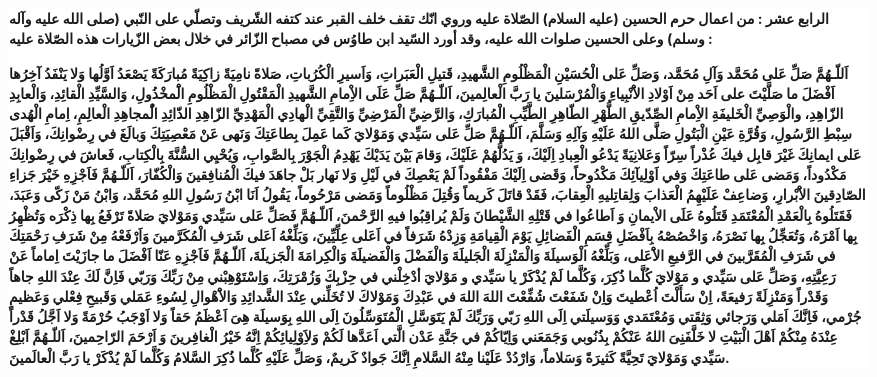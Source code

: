 **الرابع عشر : من اعمال حرم الحسين (عليه السلام) الصّلاة عليه وروي انّك تقف خلف القبر عند كتفه الشّريف وتصلّي على النّبي (صلى الله عليه وآله وسلم) وعلى الحسين صلوات الله عليه، وقد أورد السّيد ابن طاوُس في مصباح الزّائر في خلال بعض الزّيارات هذه الصّلاة عليه :**

**اَللّـهُمَّ صَلِّ عَلى مُحَمَّد وَآلِ مُحَمَّد، وَصَلِّ عَلى الْحُسَيْنِ الْمَظْلُومِ الشَّهيدِ، قَتيلِ
الْعَبَراتِ، وَاَسيرِ الْكُرُباتِ، صَلاةً نامِيَةً زاكِيَةً مُبارَكَةً يَصْعَدُ اَوَّلُها وَلا يَنْفَدُ
آخِرُها اَفْضَلَ ما صَلَّيْتَ على اَحَد مِنْ اَوْلادِ الاَْنْبِياءِ وَالْمُرْسَلينَ يا رَبَّ الْعالِمينَ،
اَللّـهُمَّ صَلِّ عَلَى الاِْمامِ الشَّهيدِ الْمَقْتُولِ الْمَظْلُومِ الَْمخْذُولِ، وَالسَّيِّدِ الْقائِدِ،
وَالْعابِدِ الزّاهِدِ، والْوَصِيِّ الْخَليفَةِ الاِْمامِ الصِّدّيقِ الطُّهْرِ الطّاهِرِ الطَّيِّبِ الْمُبارَكِ،
وَالرَّضِيِّ الْمَرْضِيِّ وَالتَّقِيِّ الْهادِي الْمَهْدِيِّ الزّاهِدِ الذّائِدِ الُْمجاهِدِ الْعالِمِ، اِمامِ
الْهُدى سِبْطِ الرَّسُولِ، وَقُرَّةِ عَيْنِ الْبَتُولِ صَلَّى اللهُ عَلَيْهِ وَآلِهِ وَسَلَّمَ، اَللّـهُمَّ صَلِّ عَلى
سَيِّدي وَمَوْلايَ كَما عَمِلَ بِطاعَتِكَ وَنَهى عَنْ مَعْصِيَتِكَ وَبالَغَ في رِضْوانِكَ، وَاَقْبَلَ عَلى
ايمانِكَ غَيْرَ قابِل فيكَ عُذْراً سِرّاً وَعَلانِيَةً يَدْعُو الْعِبادِ اِلَيْكَ، وَ يَدُلُّهُمْ عَلَيْكَ،
وَقامَ بَيْنَ يَدَيْكَ يَهْدِمُ الْجَوْرَ بِالصَّوابِ، وَيُحْيِي السُّنَّةَ بِالْكِتابِ، فَعاشَ في رِضْوانِكَ
مَكْدُوداً، وَمَضى عَلى طاعَتِكَ وَفي اَوْلِيآئِكَ مَكْدُوحاً، وَقَضى اِلَيْكَ مَفْقُوداً لَمْ يَعْصِكَ في
لَيْلِ وَلا نَهار بَلْ جاهَدَ فيكَ الْمُنافِقينَ وَالْكُفّارَ، اَللّـهُمَّ فَاَجْزِهِ خَيْرَ جَزاءِ
الصّادِقينَ الاَْبْرارِ، وَضاعِفْ عَلَيْهِمُ الْعَذابَ وَلِقاتِليهِ الْعِقابَ، فَقَدْ قاتَلَ كَريماً
وَقُتِلَ مَظْلُوماً وَمَضى مَرْحُوماً، يَقُولُ اَنَا ابْنُ رَسُولِ اللهِ مُحَمَّد، وَابْنُ مَنْ زَكّى وَعَبَدَ،
فَقَتَلُوهُ بِالْعَمْدِ الْمُعْتَمَدِ قَتَلُوهُ عَلَى الاْيمانِ وَ اَطاعُوا في قَتْلِهِ الشَّيْطانَ وَلَمْ
يُراقِبُوا فيهِ الرَّحْمنَ، اَللّـهُمَّ فَصَلِّ عَلى سَيِّدي وَمَوْلايَ صَلاةً تَرْفَعُ بِها ذِكْرَه وَتُظْهِرُ
بِها اَمْرَهُ، وَتُعَجِّلُ بِها نَصْرَهُ، وَاخْصُصْهُ بِاَفْضَلِ قِسَمِ الْفَضائِلِ يَوْمَ الْقِيامَةِ وَزِدْهُ شَرَفاً
في اَعَلى عِلِّيِّينَ، وَبَلِّغْهُ اَعَلى شَرَفِ الْمُكَرَّمينَ وَاَرْفَعْهُ مِنْ شَرَفِ رَحْمَتِكَ في شَرَفِ
الْمُقَرَّبينَ في الرَّفيعِ الاَْعَلى، وَبَلِّغْهُ الْوَسيلَةَ وَالْمَنْزِلَةَ الْجَليلَةَ وَالْفَضْلَ
وَالْفَضيلَةَ وَالْكِرامَةَ الْجَزيلَةَ، اَللّـهُمَّ فَاَجْزِهِ عَنّا اَفْضَلَ ما جازَيْتَ اِماماً عَنْ
رَعِيَّتِهِ، وَصَلِّ عَلى سَيِّدي و مَوْلايَ كُلَّما ذُكِرَ، وَكُلَّما لَمْ يُذْكَرْ يا سَيِّدي و مَوْلايَ
أدْخِلْني في حِزْبِكَ وَزُمْرَتِكَ، وَاِسْتَوْهِبْني مِنْ رَبِّكَ وَرَبّي فَاِنَّ لَكَ عِنْدَ اللهِ جاهاً وَقَدْراً
وَمَنْزِلَةً رَفيعَةً، اِنْ سَأَلْتَ اُعْطيتَ وَاِنْ شَفَعْتَ شُفِّعْتَ اللهَ اللهَ في عَبْدِكَ وَمَوْلاكَ لا
تُخَلِّني عِنْدَ الشَّدائِدِ وَالاَْهْوالِ لِسُوءِ عَمَلي وَقَبيحِ فِعْلي وَعَظيمِ جُرْمي، فَاِنَّكَ اَمَلي
وَرَجائي وَثِقَتي وَمُعْتَمَدي وَوَسيلَتي اِلَى اللهِ رَبّي وَرَبِّكَ لَمْ يَتَوَسَّلِ الْمُتَوَسِّلُونَ اِلَى
اللهِ بِوَسيلَة هِىَ اَعْظَمُ حَقاً وَلا اَوْجَبُ حُرْمَةً وَلا اَجَّلُ قَدْراً عِنْدَهُ مِنْكُمْ اَهْلَ الْبَيْتِ
لا خَلَّفَنِىَ اللهُ عَنْكُمْ بِذُنُوبي وَجَمَعَني وَاِيّاكُمْ في جَنَّةِ عَدْن الَّتي اَعَدَّها لَكُمْ
وَلاَِوْلِيائِكُمْ اِنَّهُ خَيْرُ الْغافِرينَ وَ اَرْحَمَ الرّاحِمينَ، اَللّـهُمَّ اَبْلِغْ سَيِّدي وَمَوْلايَ
تَحِيَّةً كَثيرَةً وَسَلاماً، وَارْدُدْ عَلَيْنا مِنْهُ السَّلامِ اِنَّكَ جَوادٌ كَريمٌ، وَصَلِّ عَلَيْهِ كُلَّما
ذُكِرَ السَّلامُ وَكُلَّما لَمْ يُذْكَرْ يا رَبَّ الْعالَمينَ.**
